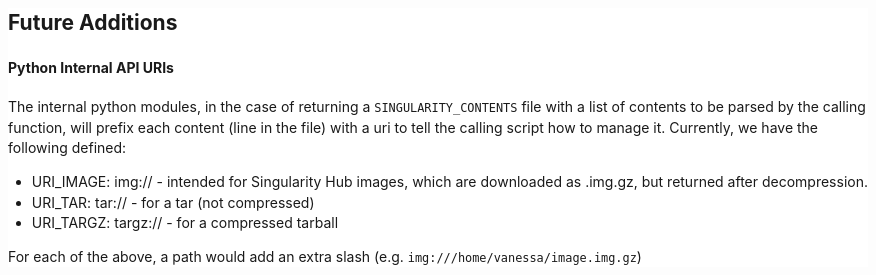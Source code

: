 

## Future Additions

#### Python Internal API URIs
The internal python modules, in the case of returning a `SINGULARITY_CONTENTS` file with a list of contents to be parsed by the calling function, will prefix each content (line in the file) with a uri to tell the calling script how to manage it. Currently, we have the following defined:

- URI_IMAGE: img:// - intended for Singularity Hub images, which are downloaded as .img.gz, but returned after decompression.
- URI_TAR: tar:// - for a tar (not compressed)
- URI_TARGZ: targz:// - for a compressed tarball

For each of the above, a path would add an extra slash (e.g. `img:///home/vanessa/image.img.gz`)


